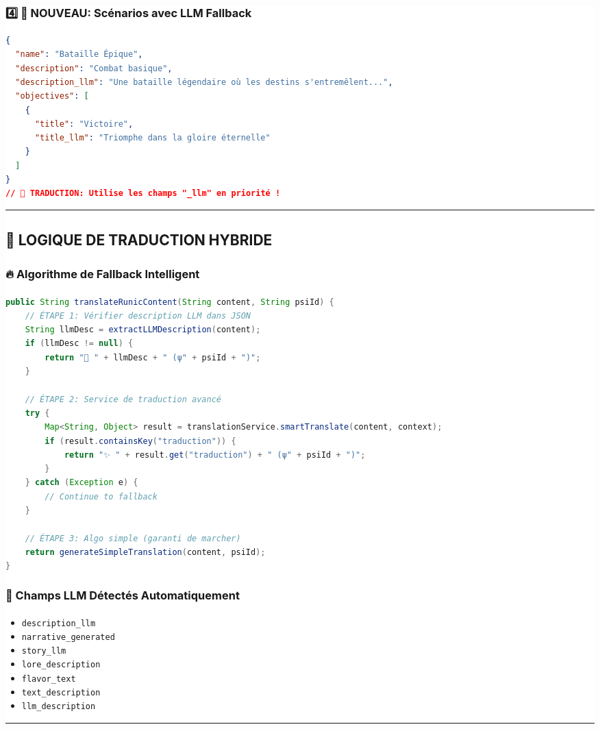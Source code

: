 ### **4️⃣ 🌟 NOUVEAU: Scénarios avec LLM Fallback**
```json
{
  "name": "Bataille Épique",
  "description": "Combat basique",
  "description_llm": "Une bataille légendaire où les destins s'entremêlent...",
  "objectives": [
    {
      "title": "Victoire",
      "title_llm": "Triomphe dans la gloire éternelle"
    }
  ]
}
// 🎯 TRADUCTION: Utilise les champs "_llm" en priorité !
```

---

## 🌟 **LOGIQUE DE TRADUCTION HYBRIDE**

### **🔥 Algorithme de Fallback Intelligent**

```java
public String translateRunicContent(String content, String psiId) {
    // ÉTAPE 1: Vérifier description LLM dans JSON
    String llmDesc = extractLLMDescription(content);
    if (llmDesc != null) {
        return "📜 " + llmDesc + " (ψ" + psiId + ")";
    }
    
    // ÉTAPE 2: Service de traduction avancé
    try {
        Map<String, Object> result = translationService.smartTranslate(content, context);
        if (result.containsKey("traduction")) {
            return "✨ " + result.get("traduction") + " (ψ" + psiId + ")";
        }
    } catch (Exception e) {
        // Continue to fallback
    }
    
    // ÉTAPE 3: Algo simple (garanti de marcher)
    return generateSimpleTranslation(content, psiId);
}
```

### **🎯 Champs LLM Détectés Automatiquement**
- `description_llm`
- `narrative_generated`
- `story_llm`
- `lore_description`
- `flavor_text`
- `text_description`
- `llm_description`

---